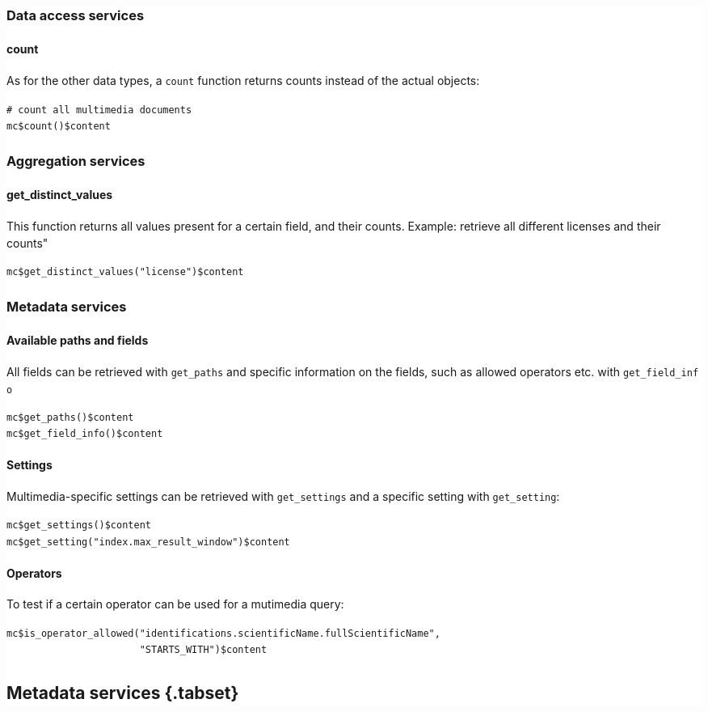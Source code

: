 ### Data access services

#### count

As for the other data types, a `count` function returns counts instead
of the actual objects:

```{r}
# count all multimedia documents
mc$count()$content
```

### Aggregation services

#### get_distinct_values

This function returns all values present for a certain field, and
their counts. Example: retrieve all different licenses and their
counts"

```{r}
mc$get_distinct_values("license")$content
```

### Metadata services

#### Available paths and fields

All fields can be retrieved with `get_paths` and specific information
on the fields, such as allowed operators etc. with `get_field_info`

```{r results='hide'}
mc$get_paths()$content
mc$get_field_info()$content
```

#### Settings

Multimedia-specific settings can be retrieved with `get_settings` and
a specific setting with `get_setting`:

```{r}
mc$get_settings()$content
mc$get_setting("index.max_result_window")$content
```

#### Operators

To test if a certain operator can be used for a mutimedia query:

```{r}
mc$is_operator_allowed("identifications.scientificName.fullScientificName",
                       "STARTS_WITH")$content
```

## Metadata services {.tabset}
